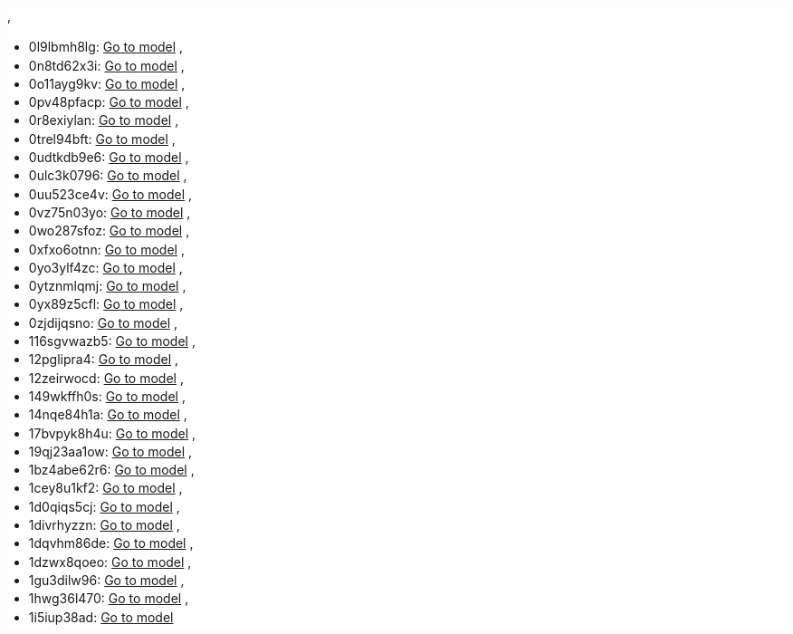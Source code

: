 ,
- 0l9lbmh8lg: [Go to model](./conceptresource.0l9lbmh8lg.json)
,
- 0n8td62x3i: [Go to model](./conceptresource.0n8td62x3i.json)
,
- 0o11ayg9kv: [Go to model](./conceptresource.0o11ayg9kv.json)
,
- 0pv48pfacp: [Go to model](./conceptresource.0pv48pfacp.json)
,
- 0r8exiylan: [Go to model](./conceptresource.0r8exiylan.json)
,
- 0trel94bft: [Go to model](./conceptresource.0trel94bft.json)
,
- 0udtkdb9e6: [Go to model](./conceptresource.0udtkdb9e6.json)
,
- 0ulc3k0796: [Go to model](./conceptresource.0ulc3k0796.json)
,
- 0uu523ce4v: [Go to model](./conceptresource.0uu523ce4v.json)
,
- 0vz75n03yo: [Go to model](./conceptresource.0vz75n03yo.json)
,
- 0wo287sfoz: [Go to model](./conceptresource.0wo287sfoz.json)
,
- 0xfxo6otnn: [Go to model](./conceptresource.0xfxo6otnn.json)
,
- 0yo3ylf4zc: [Go to model](./conceptresource.0yo3ylf4zc.json)
,
- 0ytznmlqmj: [Go to model](./conceptresource.0ytznmlqmj.json)
,
- 0yx89z5cfl: [Go to model](./conceptresource.0yx89z5cfl.json)
,
- 0zjdijqsno: [Go to model](./conceptresource.0zjdijqsno.json)
,
- 116sgvwazb5: [Go to model](./conceptresource.116sgvwazb5.json)
,
- 12pglipra4: [Go to model](./conceptresource.12pglipra4.json)
,
- 12zeirwocd: [Go to model](./conceptresource.12zeirwocd.json)
,
- 149wkffh0s: [Go to model](./conceptresource.149wkffh0s.json)
,
- 14nqe84h1a: [Go to model](./conceptresource.14nqe84h1a.json)
,
- 17bvpyk8h4u: [Go to model](./conceptresource.17bvpyk8h4u.json)
,
- 19qj23aa1ow: [Go to model](./conceptresource.19qj23aa1ow.json)
,
- 1bz4abe62r6: [Go to model](./conceptresource.1bz4abe62r6.json)
,
- 1cey8u1kf2: [Go to model](./conceptresource.1cey8u1kf2.json)
,
- 1d0qiqs5cj: [Go to model](./conceptresource.1d0qiqs5cj.json)
,
- 1divrhyzzn: [Go to model](./conceptresource.1divrhyzzn.json)
,
- 1dqvhm86de: [Go to model](./conceptresource.1dqvhm86de.json)
,
- 1dzwx8qoeo: [Go to model](./conceptresource.1dzwx8qoeo.json)
,
- 1gu3dilw96: [Go to model](./conceptresource.1gu3dilw96.json)
,
- 1hwg36l470: [Go to model](./conceptresource.1hwg36l470.json)
,
- 1i5iup38ad: [Go to model](./conceptresource.1i5iup38ad.json)